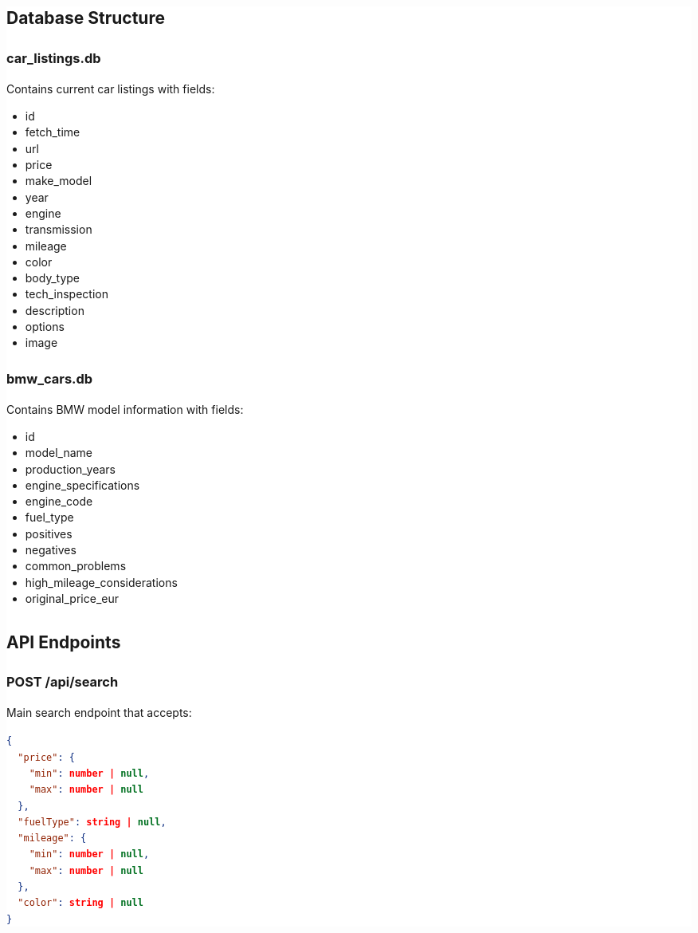 ## Database Structure

### car_listings.db
Contains current car listings with fields:
- id
- fetch_time
- url
- price
- make_model
- year
- engine
- transmission
- mileage
- color
- body_type
- tech_inspection
- description
- options
- image

### bmw_cars.db
Contains BMW model information with fields:
- id
- model_name
- production_years
- engine_specifications
- engine_code
- fuel_type
- positives
- negatives
- common_problems
- high_mileage_considerations
- original_price_eur

## API Endpoints

### POST /api/search
Main search endpoint that accepts:
```json
{
  "price": {
    "min": number | null,
    "max": number | null
  },
  "fuelType": string | null,
  "mileage": {
    "min": number | null,
    "max": number | null
  },
  "color": string | null
}
```
